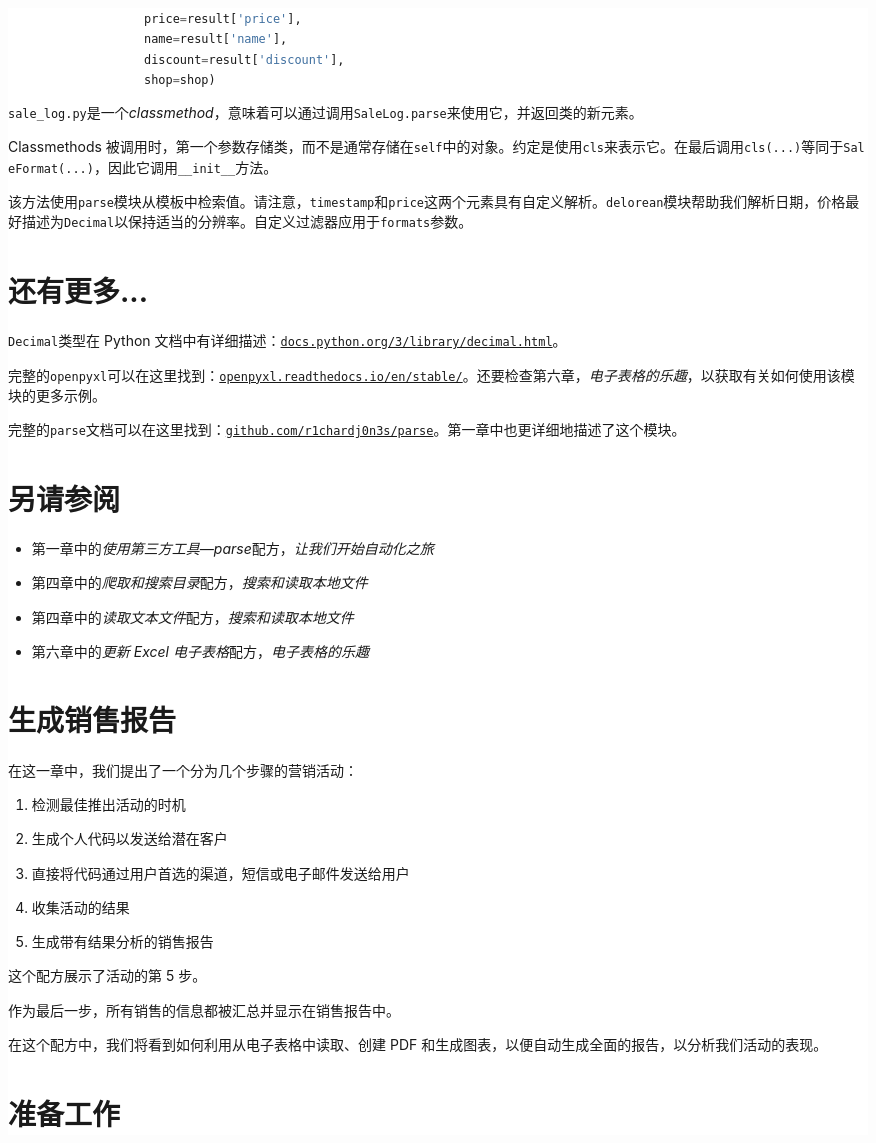 ```py
                   price=result['price'],
                   name=result['name'],
                   discount=result['discount'],
                   shop=shop)
```

`sale_log.py`是一个*classmethod*，意味着可以通过调用`SaleLog.parse`来使用它，并返回类的新元素。

Classmethods 被调用时，第一个参数存储类，而不是通常存储在`self`中的对象。约定是使用`cls`来表示它。在最后调用`cls(...)`等同于`SaleFormat(...)`，因此它调用`__init__`方法。

该方法使用`parse`模块从模板中检索值。请注意，`timestamp`和`price`这两个元素具有自定义解析。`delorean`模块帮助我们解析日期，价格最好描述为`Decimal`以保持适当的分辨率。自定义过滤器应用于`formats`参数。

# 还有更多...

`Decimal`类型在 Python 文档中有详细描述：[`docs.python.org/3/library/decimal.html`](https://docs.python.org/3/library/decimal.html)。

完整的`openpyxl`可以在这里找到：[`openpyxl.readthedocs.io/en/stable/`](https://openpyxl.readthedocs.io/en/stable/)。还要检查第六章，*电子表格的乐趣*，以获取有关如何使用该模块的更多示例。

完整的`parse`文档可以在这里找到：[`github.com/r1chardj0n3s/parse`](https://github.com/r1chardj0n3s/parse)。第一章中也更详细地描述了这个模块。

# 另请参阅

+   第一章中的*使用第三方工具—parse*配方，*让我们开始自动化之旅*

+   第四章中的*爬取和搜索目录*配方，*搜索和读取本地文件*

+   第四章中的*读取文本文件*配方，*搜索和读取本地文件*

+   第六章中的*更新 Excel 电子表格*配方，*电子表格的乐趣*

# 生成销售报告

在这一章中，我们提出了一个分为几个步骤的营销活动：

1.  检测最佳推出活动的时机

1.  生成个人代码以发送给潜在客户

1.  直接将代码通过用户首选的渠道，短信或电子邮件发送给用户

1.  收集活动的结果

1.  生成带有结果分析的销售报告

这个配方展示了活动的第 5 步。

作为最后一步，所有销售的信息都被汇总并显示在销售报告中。

在这个配方中，我们将看到如何利用从电子表格中读取、创建 PDF 和生成图表，以便自动生成全面的报告，以分析我们活动的表现。

# 准备工作
